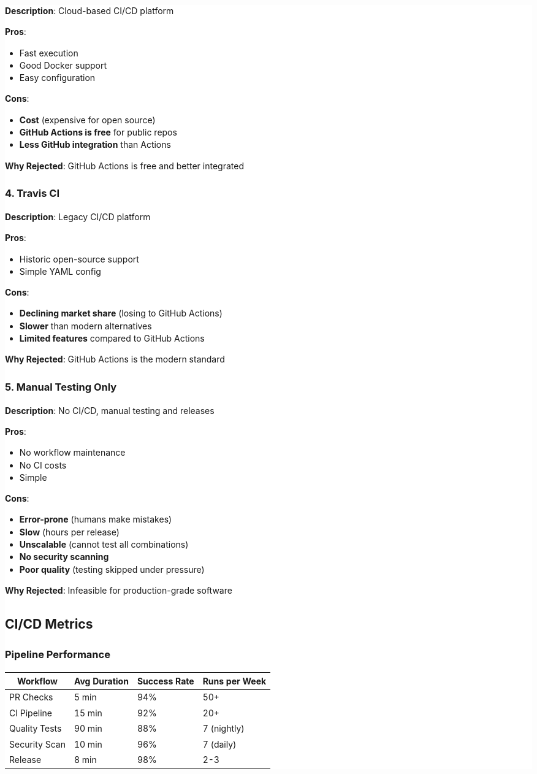 **Description**: Cloud-based CI/CD platform

**Pros**:
- Fast execution
- Good Docker support
- Easy configuration

**Cons**:
- **Cost** (expensive for open source)
- **GitHub Actions is free** for public repos
- **Less GitHub integration** than Actions

**Why Rejected**: GitHub Actions is free and better integrated

### 4. Travis CI

**Description**: Legacy CI/CD platform

**Pros**:
- Historic open-source support
- Simple YAML config

**Cons**:
- **Declining market share** (losing to GitHub Actions)
- **Slower** than modern alternatives
- **Limited features** compared to GitHub Actions

**Why Rejected**: GitHub Actions is the modern standard

### 5. Manual Testing Only

**Description**: No CI/CD, manual testing and releases

**Pros**:
- No workflow maintenance
- No CI costs
- Simple

**Cons**:
- **Error-prone** (humans make mistakes)
- **Slow** (hours per release)
- **Unscalable** (cannot test all combinations)
- **No security scanning**
- **Poor quality** (testing skipped under pressure)

**Why Rejected**: Infeasible for production-grade software

## CI/CD Metrics

### Pipeline Performance

| Workflow | Avg Duration | Success Rate | Runs per Week |
|----------|--------------|--------------|---------------|
| PR Checks | 5 min | 94% | 50+ |
| CI Pipeline | 15 min | 92% | 20+ |
| Quality Tests | 90 min | 88% | 7 (nightly) |
| Security Scan | 10 min | 96% | 7 (daily) |
| Release | 8 min | 98% | 2-3 |
